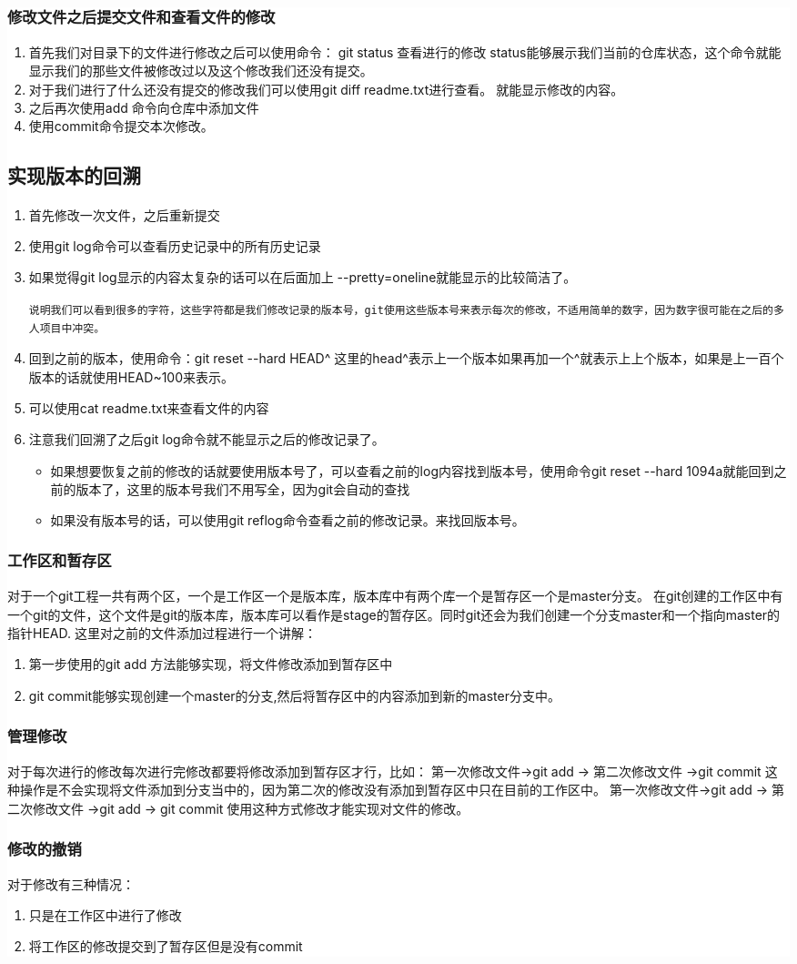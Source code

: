 ### 修改文件之后提交文件和查看文件的修改

1. 首先我们对目录下的文件进行修改之后可以使用命令： git status 查看进行的修改
status能够展示我们当前的仓库状态，这个命令就能显示我们的那些文件被修改过以及这个修改我们还没有提交。
2. 对于我们进行了什么还没有提交的修改我们可以使用git diff readme.txt进行查看。
就能显示修改的内容。
3. 之后再次使用add 命令向仓库中添加文件
4. 使用commit命令提交本次修改。

## 实现版本的回溯

1. 首先修改一次文件，之后重新提交

2. 使用git log命令可以查看历史记录中的所有历史记录

3. 如果觉得git log显示的内容太复杂的话可以在后面加上 --pretty=oneline就能显示的比较简洁了。

    ```markdown
    说明我们可以看到很多的字符，这些字符都是我们修改记录的版本号，git使用这些版本号来表示每次的修改，不适用简单的数字，因为数字很可能在之后的多人项目中冲突。
    ```

4. 回到之前的版本，使用命令：git reset --hard HEAD^
这里的head^表示上一个版本如果再加一个^就表示上上个版本，如果是上一百个版本的话就使用HEAD~100来表示。

5. 可以使用cat readme.txt来查看文件的内容

6. 注意我们回溯了之后git log命令就不能显示之后的修改记录了。
    * 如果想要恢复之前的修改的话就要使用版本号了，可以查看之前的log内容找到版本号，使用命令git reset --hard 1094a就能回到之前的版本了，这里的版本号我们不用写全，因为git会自动的查找

    * 如果没有版本号的话，可以使用git reflog命令查看之前的修改记录。来找回版本号。

### 工作区和暂存区

对于一个git工程一共有两个区，一个是工作区一个是版本库，版本库中有两个库一个是暂存区一个是master分支。
在git创建的工作区中有一个git的文件，这个文件是git的版本库，版本库可以看作是stage的暂存区。同时git还会为我们创建一个分支master和一个指向master的指针HEAD.
这里对之前的文件添加过程进行一个讲解：

1. 第一步使用的git add 方法能够实现，将文件修改添加到暂存区中

2. git commit能够实现创建一个master的分支,然后将暂存区中的内容添加到新的master分支中。

### 管理修改

对于每次进行的修改每次进行完修改都要将修改添加到暂存区才行，比如：
第一次修改文件->git add -> 第二次修改文件 ->git commit 这种操作是不会实现将文件添加到分支当中的，因为第二次的修改没有添加到暂存区中只在目前的工作区中。
第一次修改文件->git add -> 第二次修改文件 ->git add -> git commit
使用这种方式修改才能实现对文件的修改。

### 修改的撤销

对于修改有三种情况：

1. 只是在工作区中进行了修改

2. 将工作区的修改提交到了暂存区但是没有commit
